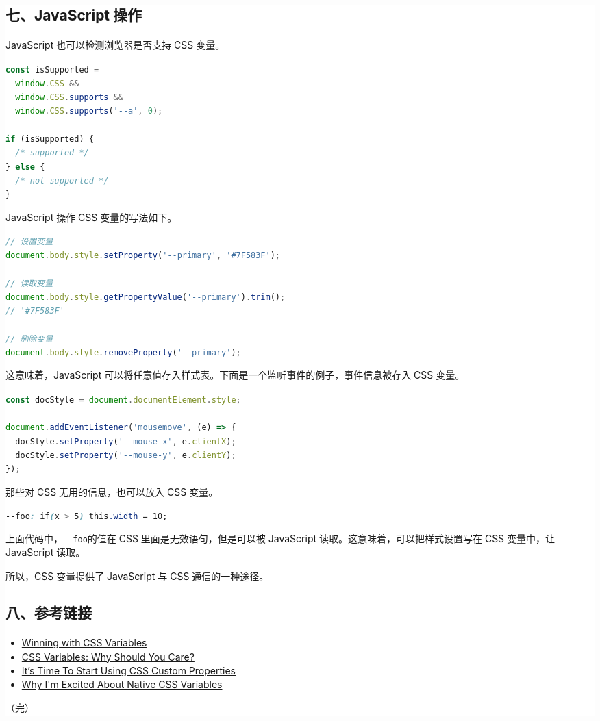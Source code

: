 ## 七、JavaScript 操作

JavaScript 也可以检测浏览器是否支持 CSS 变量。

```javascript
const isSupported =
  window.CSS &&
  window.CSS.supports &&
  window.CSS.supports('--a', 0);

if (isSupported) {
  /* supported */
} else {
  /* not supported */
}
```

JavaScript 操作 CSS 变量的写法如下。

```javascript
// 设置变量
document.body.style.setProperty('--primary', '#7F583F');

// 读取变量
document.body.style.getPropertyValue('--primary').trim();
// '#7F583F'

// 删除变量
document.body.style.removeProperty('--primary');
```

这意味着，JavaScript 可以将任意值存入样式表。下面是一个监听事件的例子，事件信息被存入 CSS 变量。

```javascript
const docStyle = document.documentElement.style;

document.addEventListener('mousemove', (e) => {
  docStyle.setProperty('--mouse-x', e.clientX);
  docStyle.setProperty('--mouse-y', e.clientY);
});
```

那些对 CSS 无用的信息，也可以放入 CSS 变量。

```css
--foo: if(x > 5) this.width = 10;
```

上面代码中，`--foo`的值在 CSS 里面是无效语句，但是可以被 JavaScript 读取。这意味着，可以把样式设置写在 CSS 变量中，让 JavaScript 读取。

所以，CSS 变量提供了 JavaScript 与 CSS 通信的一种途径。

## 八、参考链接

- [Winning with CSS Variables](https://vgpena.github.io/winning-with-css-variables/)
- [CSS Variables: Why Should You Care?](https://developers.google.com/web/updates/2016/02/css-variables-why-should-you-care)
- [It’s Time To Start Using CSS Custom Properties](https://www.smashingmagazine.com/2017/04/start-using-css-custom-properties/)
- [Why I'm Excited About Native CSS Variables](https://philipwalton.com/articles/why-im-excited-about-native-css-variables/)

（完）